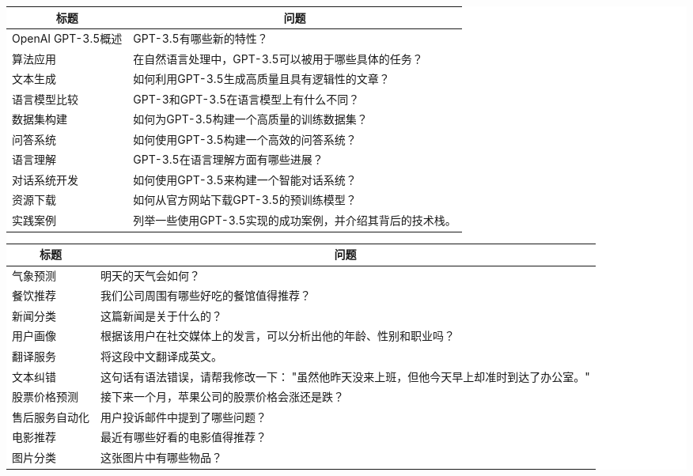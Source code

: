 | 标题 | 问题 |
|----|----|
| OpenAI GPT-3.5概述 | GPT-3.5有哪些新的特性？ |
| 算法应用 | 在自然语言处理中，GPT-3.5可以被用于哪些具体的任务？ |
| 文本生成 | 如何利用GPT-3.5生成高质量且具有逻辑性的文章？ |
| 语言模型比较 | GPT-3和GPT-3.5在语言模型上有什么不同？ |
| 数据集构建 | 如何为GPT-3.5构建一个高质量的训练数据集？ |
| 问答系统 | 如何使用GPT-3.5构建一个高效的问答系统？ |
| 语言理解 | GPT-3.5在语言理解方面有哪些进展？ |
| 对话系统开发 | 如何使用GPT-3.5来构建一个智能对话系统？ |
| 资源下载 | 如何从官方网站下载GPT-3.5的预训练模型？ |
| 实践案例 | 列举一些使用GPT-3.5实现的成功案例，并介绍其背后的技术栈。 |

| 标题                                    | 问题                                                                                                                                                                                                                                                                                                                                                                                                                                                     |
|-----------------------------------------|----------------------------------------------------------------------------------------------------------------------------------------------------------------------------------------------------------------------------------------------------------------------------------------------------------------------------------------------------------------------------------------------------------------------------------------------------------|
| 气象预测                              | 明天的天气会如何？                                                                                                                                                                                                                                                                                                                                                                                                                                     |
| 餐饮推荐                              | 我们公司周围有哪些好吃的餐馆值得推荐？                                                                                                                                                                                                                                                                                                                                                                 |
| 新闻分类                              | 这篇新闻是关于什么的？                                                                                                                                                                                                                                                                                                                                                                                                                                 |
| 用户画像                              | 根据该用户在社交媒体上的发言，可以分析出他的年龄、性别和职业吗？                                                                                                                                                                                                                                                                                                                                                     |
| 翻译服务                              | 将这段中文翻译成英文。                                                                                                                                                                                                                                                                                                                                                                                                                                   |
| 文本纠错                              | 这句话有语法错误，请帮我修改一下： "虽然他昨天没来上班，但他今天早上却准时到达了办公室。"                                                                                                                                                                                                                                                                                                                                                    |
| 股票价格预测                        | 接下来一个月，苹果公司的股票价格会涨还是跌？                                                                                                                                                                                                                                                                                                                                                       |
| 售后服务自动化                      | 用户投诉邮件中提到了哪些问题？                                                                                                                                                                                                                                                                                                                                                                                                                           |
| 电影推荐                              | 最近有哪些好看的电影值得推荐？                                                                                                                                                                                                                                                                                                                                                               |
| 图片分类                              | 这张图片中有哪些物品？                                                                                                                                                                                                                                                                                                                                                                                                                                   |
